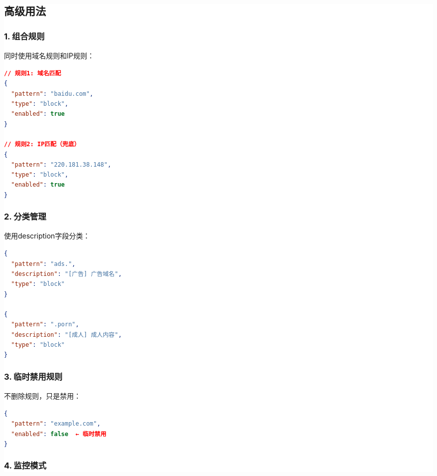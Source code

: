 ## 高级用法

### 1. 组合规则

同时使用域名规则和IP规则：

```json
// 规则1: 域名匹配
{
  "pattern": "baidu.com",
  "type": "block",
  "enabled": true
}

// 规则2: IP匹配（兜底）
{
  "pattern": "220.181.38.148",
  "type": "block",
  "enabled": true
}
```

### 2. 分类管理

使用description字段分类：

```json
{
  "pattern": "ads.",
  "description": "[广告] 广告域名",
  "type": "block"
}

{
  "pattern": ".porn",
  "description": "[成人] 成人内容",
  "type": "block"
}
```

### 3. 临时禁用规则

不删除规则，只是禁用：

```json
{
  "pattern": "example.com",
  "enabled": false  ← 临时禁用
}
```

### 4. 监控模式

